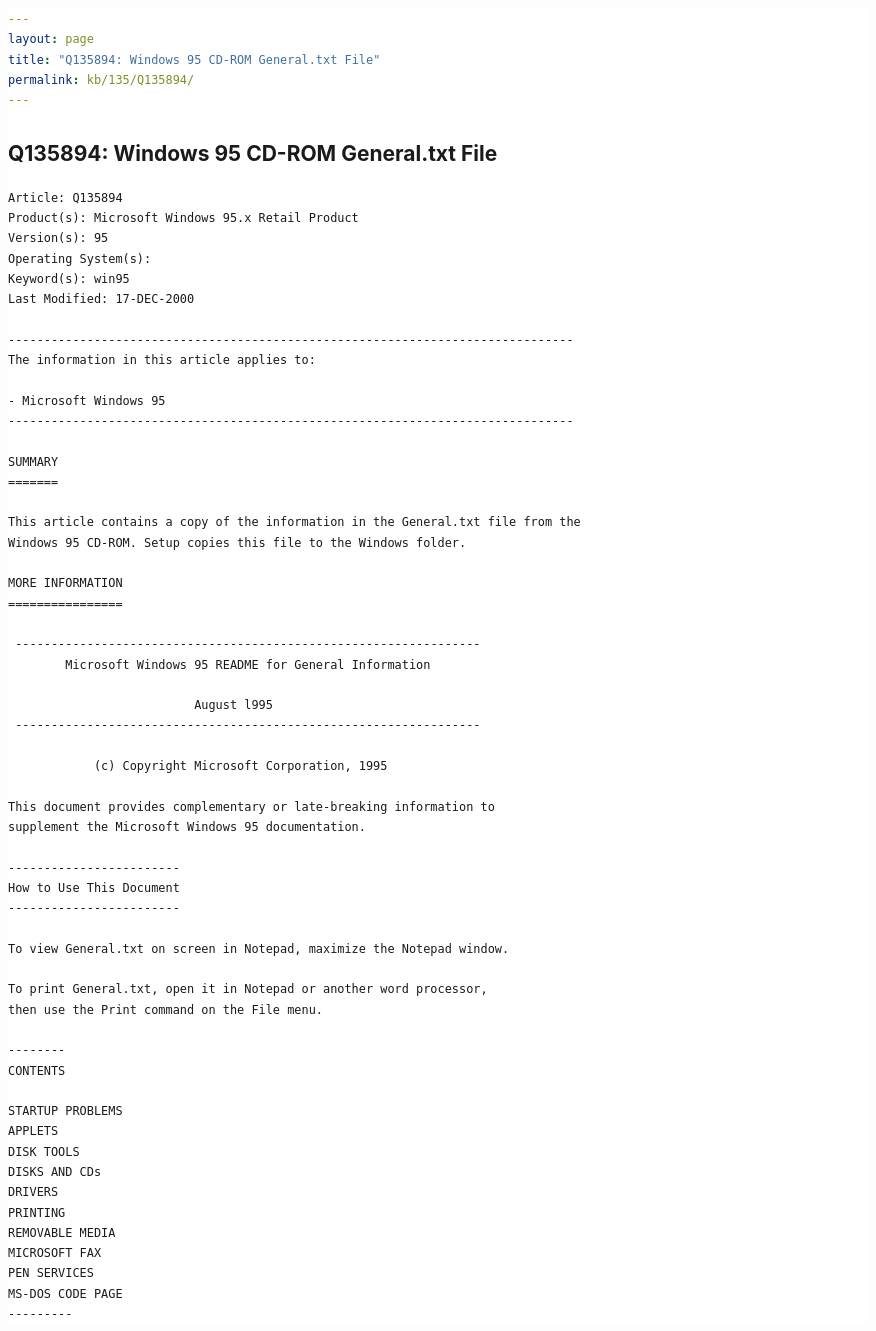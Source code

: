```yaml
---
layout: page
title: "Q135894: Windows 95 CD-ROM General.txt File"
permalink: kb/135/Q135894/
---
```


## Q135894: Windows 95 CD-ROM General.txt File

	Article: Q135894
	Product(s): Microsoft Windows 95.x Retail Product
	Version(s): 95
	Operating System(s): 
	Keyword(s): win95
	Last Modified: 17-DEC-2000
	
	-------------------------------------------------------------------------------
	The information in this article applies to:
	
	- Microsoft Windows 95 
	-------------------------------------------------------------------------------
	
	SUMMARY
	=======
	
	This article contains a copy of the information in the General.txt file from the
	Windows 95 CD-ROM. Setup copies this file to the Windows folder.
	
	MORE INFORMATION
	================
	
	 -----------------------------------------------------------------
	        Microsoft Windows 95 README for General Information
	
	                          August l995
	 -----------------------------------------------------------------
	
	            (c) Copyright Microsoft Corporation, 1995
	
	This document provides complementary or late-breaking information to
	supplement the Microsoft Windows 95 documentation.
	
	------------------------
	How to Use This Document
	------------------------
	
	To view General.txt on screen in Notepad, maximize the Notepad window.
	
	To print General.txt, open it in Notepad or another word processor,
	then use the Print command on the File menu.
	
	--------
	CONTENTS
	
	STARTUP PROBLEMS
	APPLETS
	DISK TOOLS
	DISKS AND CDs
	DRIVERS
	PRINTING
	REMOVABLE MEDIA
	MICROSOFT FAX
	PEN SERVICES
	MS-DOS CODE PAGE
	---------
	